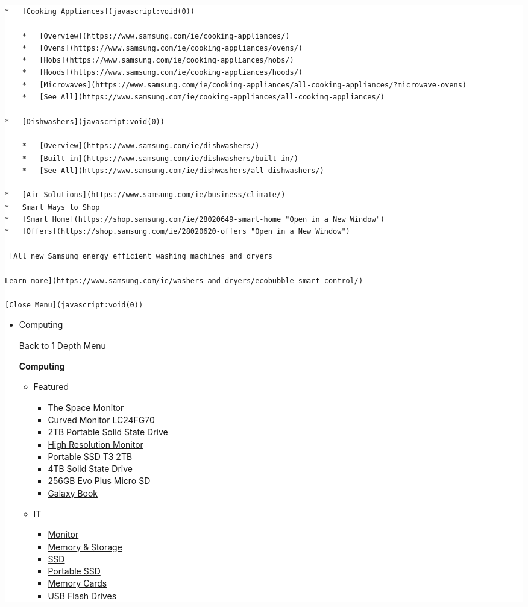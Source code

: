     *   [Cooking Appliances](javascript:void(0))
        
        *   [Overview](https://www.samsung.com/ie/cooking-appliances/)
        *   [Ovens](https://www.samsung.com/ie/cooking-appliances/ovens/)
        *   [Hobs](https://www.samsung.com/ie/cooking-appliances/hobs/)
        *   [Hoods](https://www.samsung.com/ie/cooking-appliances/hoods/)
        *   [Microwaves](https://www.samsung.com/ie/cooking-appliances/all-cooking-appliances/?microwave-ovens)
        *   [See All](https://www.samsung.com/ie/cooking-appliances/all-cooking-appliances/)
        
    *   [Dishwashers](javascript:void(0))
        
        *   [Overview](https://www.samsung.com/ie/dishwashers/)
        *   [Built-in](https://www.samsung.com/ie/dishwashers/built-in/)
        *   [See All](https://www.samsung.com/ie/dishwashers/all-dishwashers/)
        
    *   [Air Solutions](https://www.samsung.com/ie/business/climate/)
    *   Smart Ways to Shop
    *   [Smart Home](https://shop.samsung.com/ie/28020649-smart-home "Open in a New Window")
    *   [Offers](https://shop.samsung.com/ie/28020620-offers "Open in a New Window")
    
     [All new Samsung energy efficient washing machines and dryers
    
    Learn more](https://www.samsung.com/ie/washers-and-dryers/ecobubble-smart-control/)
    
    [Close Menu](javascript:void(0))
    
*   [Computing](javascript:void(0))
    
    [Back to 1 Depth Menu](javascript:;)
    
    **Computing**
    
    *   [Featured](javascript:void(0))
        
        *   [The Space Monitor](https://www.samsung.com/ie/monitors/high-resolution/uhd-clamp-type-monitor-with-space-saving-design-32-inch-ls32r750ueuxen/)
        *   [Curved Monitor LC24FG70](https://www.samsung.com/ie/monitors/gaming/curved-gaming-monitor-27-inch-lc27fg70fquxen/)
        *   [2TB Portable Solid State Drive](https://www.samsung.com/ie/monitors/gaming/curved-gaming-monitor-27-inch-lc27fg70fquxen/)
        *   [High Resolution Monitor](https://www.samsung.com/ie/monitors/highresolution/)
        *   [Portable SSD T3 2TB](https://www.samsung.com/ie/memory-storage/portable-ssd/portable-ssd-t3-mu-pt2t0b-eu/)
        *   [4TB Solid State Drive](https://www.samsung.com/ie/memory-storage/sata-ssd/ssd-860-evo-sata-3-2-5-inch-4tb-mz-76e4t0b-eu/)
        *   [256GB Evo Plus Micro SD](https://www.samsung.com/ie/memory-storage/memory-card/evo-plus-microsd-card-100-mbs-sd-adapter-256gb-mb-mc256ga-eu/)
        *   [Galaxy Book](https://www.samsung.com/ie/pc/all-pc/)
        
    *   [IT](javascript:void(0))
        
        *   [Monitor](https://www.samsung.com/ie/monitors/)
        *   [Memory & Storage  
            ](https://www.samsung.com/ie/memory-storage/)
        *   [SSD](https://www.samsung.com/ie/memory-storage/all-memory-storage/?ssd)
        *   [Portable SSD](https://www.samsung.com/ie/memory-storage/portable-ssd/)
        *   [Memory Cards](https://www.samsung.com/ie/memory-storage/memory-card/)
        *   [USB Flash Drives](https://www.samsung.com/ie/memory-storage/usb-flash-drive/)
        